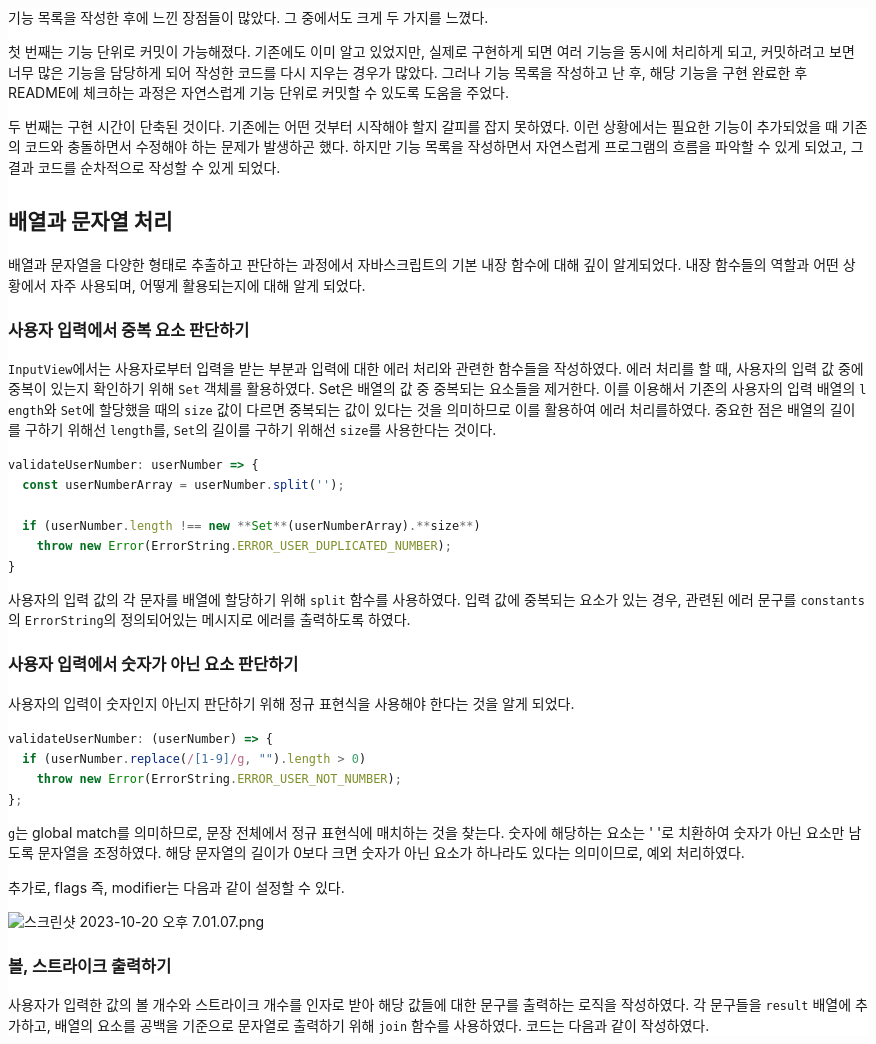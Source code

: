 기능 목록을 작성한 후에 느낀 장점들이 많았다. 그 중에서도 크게 두 가지를 느꼈다.

첫 번째는 기능 단위로 커밋이 가능해졌다. 기존에도 이미 알고 있었지만, 실제로 구현하게 되면 여러 기능을 동시에 처리하게 되고, 커밋하려고 보면 너무 많은 기능을 담당하게 되어 작성한 코드를 다시 지우는 경우가 많았다. 그러나 기능 목록을 작성하고 난 후, 해당 기능을 구현 완료한 후 README에 체크하는 과정은 자연스럽게 기능 단위로 커밋할 수 있도록 도움을 주었다.

두 번째는 구현 시간이 단축된 것이다. 기존에는 어떤 것부터 시작해야 할지 갈피를 잡지 못하였다. 이런 상황에서는 필요한 기능이 추가되었을 때 기존의 코드와 충돌하면서 수정해야 하는 문제가 발생하곤 했다. 하지만 기능 목록을 작성하면서 자연스럽게 프로그램의 흐름을 파악할 수 있게 되었고, 그 결과 코드를 순차적으로 작성할 수 있게 되었다.

## 배열과 문자열 처리

배열과 문자열을 다양한 형태로 추출하고 판단하는 과정에서 자바스크립트의 기본 내장 함수에 대해 깊이 알게되었다. 내장 함수들의 역할과 어떤 상황에서 자주 사용되며, 어떻게 활용되는지에 대해 알게 되었다.

### 사용자 입력에서 중복 요소 판단하기

`InputView`에서는 사용자로부터 입력을 받는 부분과 입력에 대한 에러 처리와 관련한 함수들을 작성하였다. 에러 처리를 할 때, 사용자의 입력 값 중에 중복이 있는지 확인하기 위해 `Set` 객체를 활용하였다. Set은 배열의 값 중 중복되는 요소들을 제거한다. 이를 이용해서 기존의 사용자의 입력 배열의 `length`와 `Set`에 할당했을 때의 `size` 값이 다르면 중복되는 값이 있다는 것을 의미하므로 이를 활용하여 에러 처리를하였다. 중요한 점은 배열의 길이를 구하기 위해선 `length`를, `Set`의 길이를 구하기 위해선 `size`를 사용한다는 것이다.

```jsx
validateUserNumber: userNumber => {
  const userNumberArray = userNumber.split('');

  if (userNumber.length !== new **Set**(userNumberArray).**size**)
    throw new Error(ErrorString.ERROR_USER_DUPLICATED_NUMBER);
}
```

사용자의 입력 값의 각 문자를 배열에 할당하기 위해 `split` 함수를 사용하였다. 입력 값에 중복되는 요소가 있는 경우, 관련된 에러 문구를 `constants`의 `ErrorString`의 정의되어있는 메시지로 에러를 출력하도록 하였다.

### 사용자 입력에서 숫자가 아닌 요소 판단하기

사용자의 입력이 숫자인지 아닌지 판단하기 위해 정규 표현식을 사용해야 한다는 것을 알게 되었다.

```jsx
validateUserNumber: (userNumber) => {
  if (userNumber.replace(/[1-9]/g, "").length > 0)
    throw new Error(ErrorString.ERROR_USER_NOT_NUMBER);
};
```

`g`는 global match를 의미하므로, 문장 전체에서 정규 표현식에 매치하는 것을 찾는다. 숫자에 해당하는 요소는 ' '로 치환하여 숫자가 아닌 요소만 남도록 문자열을 조정하였다. 해당 문자열의 길이가 0보다 크면 숫자가 아닌 요소가 하나라도 있다는 의미이므로, 예외 처리하였다.

추가로, flags 즉, modifier는 다음과 같이 설정할 수 있다.

![스크린샷 2023-10-20 오후 7.01.07.png](https://www.notion.so/image/https%3A%2F%2Fprod-files-secure.s3.us-west-2.amazonaws.com%2F13897cab-0dd6-431f-b847-04477372a586%2Ff7779cbf-56fa-4d42-a8da-5507070d5763%2F%25E1%2584%2589%25E1%2585%25B3%25E1%2584%258F%25E1%2585%25B3%25E1%2584%2585%25E1%2585%25B5%25E1%2586%25AB%25E1%2584%2589%25E1%2585%25A3%25E1%2586%25BA_2023-10-20_%25E1%2584%258B%25E1%2585%25A9%25E1%2584%2592%25E1%2585%25AE_7.01.07.png?id=01bbc2ee-cf8f-4f9d-947b-1c34ba7f4afa&table=block)

### 볼, 스트라이크 출력하기

사용자가 입력한 값의 볼 개수와 스트라이크 개수를 인자로 받아 해당 값들에 대한 문구를 출력하는 로직을 작성하였다. 각 문구들을 `result` 배열에 추가하고, 배열의 요소를 공백을 기준으로 문자열로 출력하기 위해 `join` 함수를 사용하였다. 코드는 다음과 같이 작성하였다.

